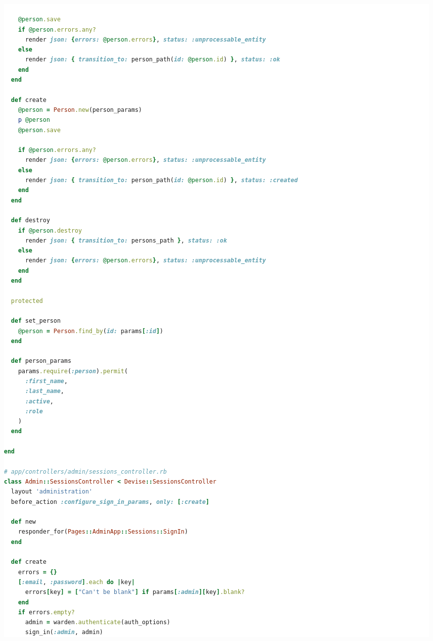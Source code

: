 ```ruby

    @person.save
    if @person.errors.any?
      render json: {errors: @person.errors}, status: :unprocessable_entity
    else
      render json: { transition_to: person_path(id: @person.id) }, status: :ok
    end
  end

  def create
    @person = Person.new(person_params)
    p @person
    @person.save

    if @person.errors.any?
      render json: {errors: @person.errors}, status: :unprocessable_entity
    else
      render json: { transition_to: person_path(id: @person.id) }, status: :created
    end
  end

  def destroy
    if @person.destroy
      render json: { transition_to: persons_path }, status: :ok
    else
      render json: {errors: @person.errors}, status: :unprocessable_entity
    end
  end

  protected

  def set_person
    @person = Person.find_by(id: params[:id])
  end

  def person_params
    params.require(:person).permit(
      :first_name,
      :last_name,
      :active,
      :role
    )
  end

end

# app/controllers/admin/sessions_controller.rb
class Admin::SessionsController < Devise::SessionsController
  layout 'administration'
  before_action :configure_sign_in_params, only: [:create]

  def new
    responder_for(Pages::AdminApp::Sessions::SignIn)
  end

  def create
    errors = {}
    [:email, :password].each do |key|
      errors[key] = ["Can't be blank"] if params[:admin][key].blank?
    end
    if errors.empty?
      admin = warden.authenticate(auth_options)
      sign_in(:admin, admin)
```